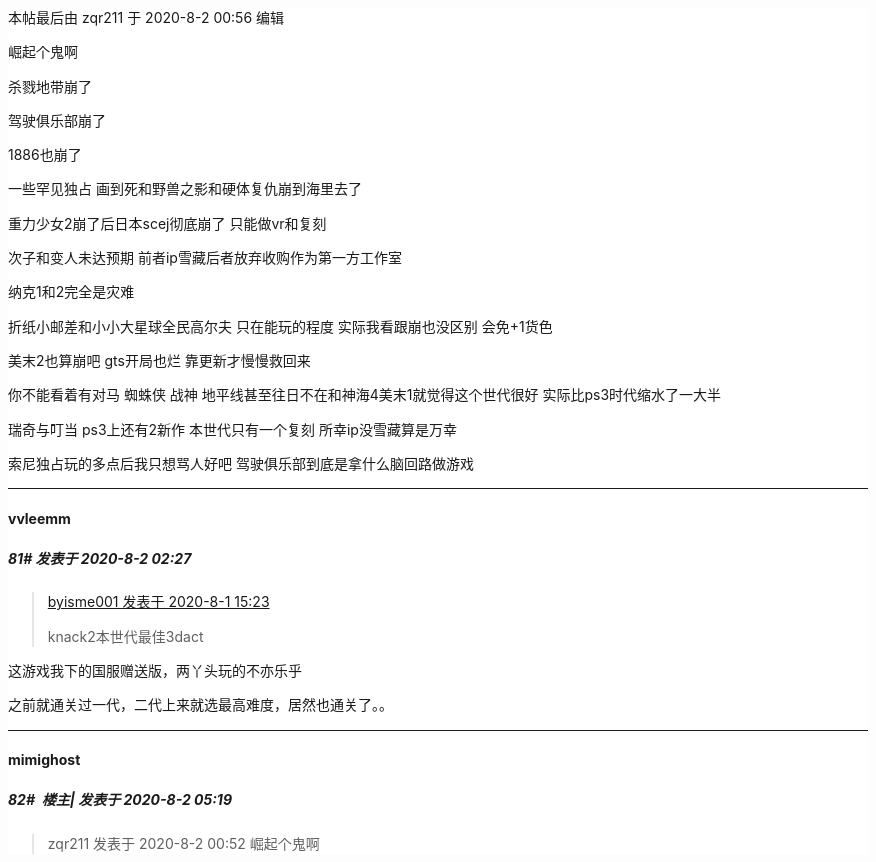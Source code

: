 
 本帖最后由 zqr211 于 2020-8-2 00:56 编辑 

崛起个鬼啊

杀戮地带崩了 

驾驶俱乐部崩了 

1886也崩了

一些罕见独占 画到死和野兽之影和硬体复仇崩到海里去了

重力少女2崩了后日本scej彻底崩了 只能做vr和复刻

次子和变人未达预期 前者ip雪藏后者放弃收购作为第一方工作室

纳克1和2完全是灾难

折纸小邮差和小小大星球全民高尔夫 只在能玩的程度 实际我看跟崩也没区别 会免+1货色

美末2也算崩吧 gts开局也烂 靠更新才慢慢救回来

你不能看着有对马 蜘蛛侠 战神 地平线甚至往日不在和神海4美末1就觉得这个世代很好 实际比ps3时代缩水了一大半 

瑞奇与叮当 ps3上还有2新作 本世代只有一个复刻 所幸ip没雪藏算是万幸

索尼独占玩的多点后我只想骂人好吧 驾驶俱乐部到底是拿什么脑回路做游戏







-----

####  vvleemm  
##### 81#       发表于 2020-8-2 02:27



<blockquote><a href="httphttps://bbs.saraba1st.com/2b/forum.php?mod=redirect&amp;goto=findpost&amp;pid=48283638&amp;ptid=1952585" target="_blank">byisme001 发表于 2020-8-1 15:23</a>

knack2本世代最佳3dact</blockquote>
这游戏我下的国服赠送版，两丫头玩的不亦乐乎

之前就通关过一代，二代上来就选最高难度，居然也通关了。。







-----

####  mimighost  
##### 82#         楼主| 发表于 2020-8-2 05:19



<blockquote>zqr211 发表于 2020-8-2 00:52
崛起个鬼啊

